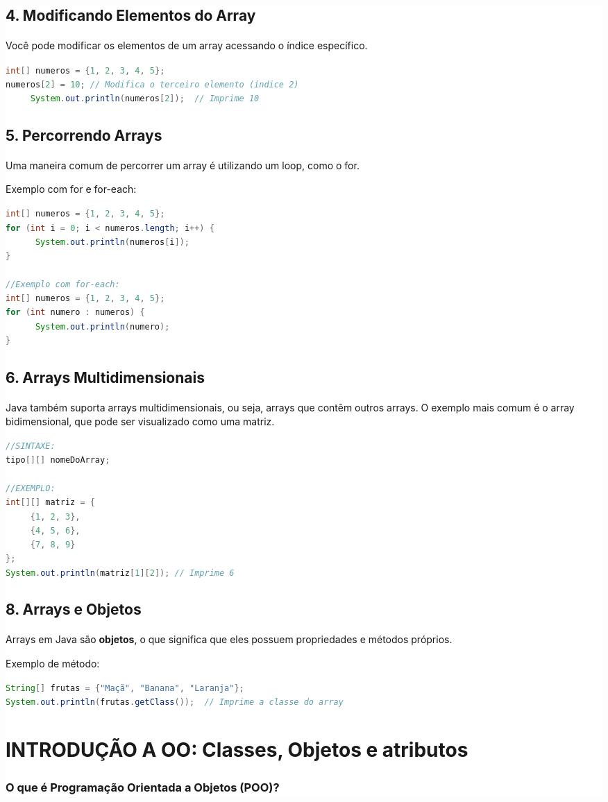 ## 4. Modificando Elementos do Array
   Você pode modificar os elementos de um array acessando o índice específico.
   ```java
int[] numeros = {1, 2, 3, 4, 5};
numeros[2] = 10; // Modifica o terceiro elemento (índice 2)
        System.out.println(numeros[2]);  // Imprime 10
```
## 5. Percorrendo Arrays
   Uma maneira comum de percorrer um array é utilizando um loop, como o for.

Exemplo com for e for-each:
  ```java
int[] numeros = {1, 2, 3, 4, 5};
for (int i = 0; i < numeros.length; i++) {
        System.out.println(numeros[i]);
}

//Exemplo com for-each:
int[] numeros = {1, 2, 3, 4, 5};
for (int numero : numeros) {
        System.out.println(numero);
}
```
## 6. Arrays Multidimensionais
Java também suporta arrays multidimensionais, ou seja, arrays que contêm outros arrays. O exemplo mais comum é o array bidimensional, que pode ser visualizado como uma matriz.
   ```java
//SINTAXE:
tipo[][] nomeDoArray;

//EXEMPLO:
int[][] matriz = {
        {1, 2, 3},
        {4, 5, 6},
        {7, 8, 9}
};
System.out.println(matriz[1][2]); // Imprime 6
```
## 8. Arrays e Objetos
   Arrays em Java são **objetos**, o que significa que eles possuem propriedades e métodos próprios.

Exemplo de método:
  ```java
String[] frutas = {"Maçã", "Banana", "Laranja"};
System.out.println(frutas.getClass());  // Imprime a classe do array
```

# INTRODUÇÃO A OO: Classes, Objetos e atributos 
### O que é Programação Orientada a Objetos (POO)?
